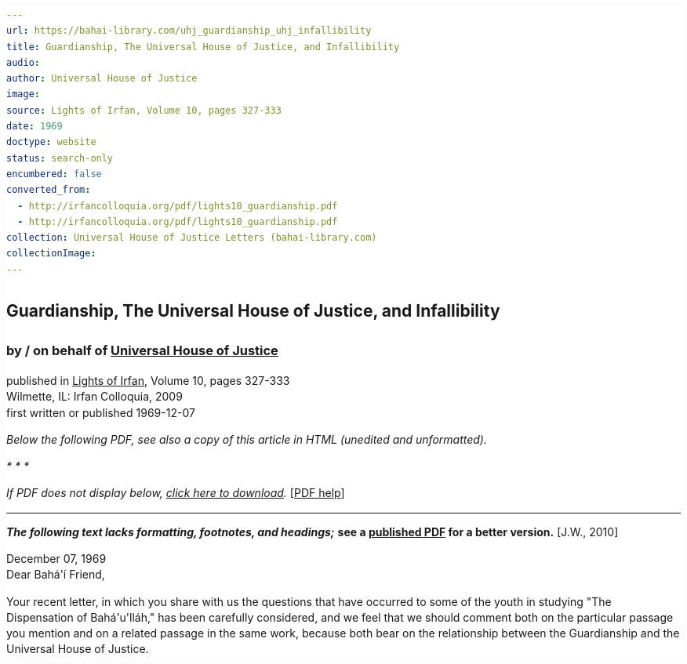 ```yaml
---
url: https://bahai-library.com/uhj_guardianship_uhj_infallibility
title: Guardianship, The Universal House of Justice, and Infallibility
audio: 
author: Universal House of Justice
image: 
source: Lights of Irfan, Volume 10, pages 327-333
date: 1969
doctype: website
status: search-only
encumbered: false
converted_from:
  - http://irfancolloquia.org/pdf/lights10_guardianship.pdf
  - http://irfancolloquia.org/pdf/lights10_guardianship.pdf
collection: Universal House of Justice Letters (bahai-library.com)
collectionImage: 
---
```



## Guardianship, The Universal House of Justice, and Infallibility

### by / on behalf of [Universal House of Justice](https://bahai-library.com/author/Universal+House+of+Justice)

published in [Lights of Irfan](http://bahai-library.com/lights_irfan_10), Volume 10, pages 327-333  
Wilmette, IL: Irfan Colloquia, 2009  
first written or published 1969-12-07


_Below the following PDF, see also a copy of this article in HTML (unedited and unformatted)._  
  

_* * *_

_If PDF does not display below, [click here to download](http://irfancolloquia.org/pdf/lights10_guardianship.pdf)._ \[[PDF help](https://bahai-library.com/pdf/)\]

  

* * *

  

**_The following text lacks formatting, footnotes, and headings;_**
**see a [published PDF](http://irfancolloquia.org/pdf/lights10_guardianship.pdf) for a better version.** \[J.W., 2010\]  
  

December 07, 1969  
Dear Bahá'í Friend,

Your recent letter, in which you share with us the questions that have occurred to some of the youth in studying "The Dispensation of Bahá'u'lláh," has been carefully considered, and we feel that we should comment both on the particular passage you mention and on a related passage in the same work, because both bear on the relationship between the Guardianship and the Universal House of Justice.
